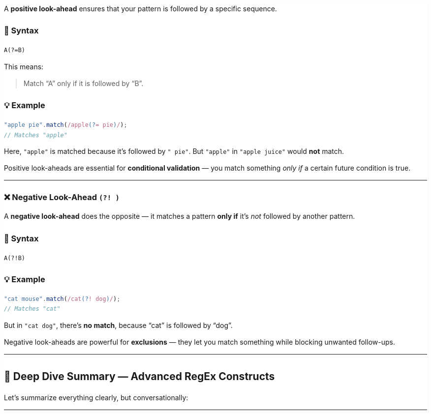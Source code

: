 A **positive look-ahead** ensures that your pattern is followed by a specific sequence.

### 🧩 Syntax

```
A(?=B)
```

This means:

> Match “A” only if it is followed by “B”.

### 💡 Example

```js
"apple pie".match(/apple(?= pie)/);
// Matches "apple"
```

Here, `"apple"` is matched because it’s followed by `" pie"`.
But `"apple"` in `"apple juice"` would **not** match.

Positive look-aheads are essential for **conditional validation** —
you match something *only if* a certain future condition is true.

---

### ❌ **Negative Look-Ahead `(?! )`**

A **negative look-ahead** does the opposite —
it matches a pattern **only if** it’s *not* followed by another pattern.

### 🧩 Syntax

```
A(?!B)
```

### 💡 Example

```js
"cat mouse".match(/cat(?! dog)/);
// Matches "cat"
```

But in `"cat dog"`, there’s **no match**, because “cat” is followed by “dog”.

Negative look-aheads are powerful for **exclusions** —
they let you match something while blocking unwanted follow-ups.

---

## 🧠 **Deep Dive Summary — Advanced RegEx Constructs**

Let’s summarize everything clearly, but conversationally:

---
